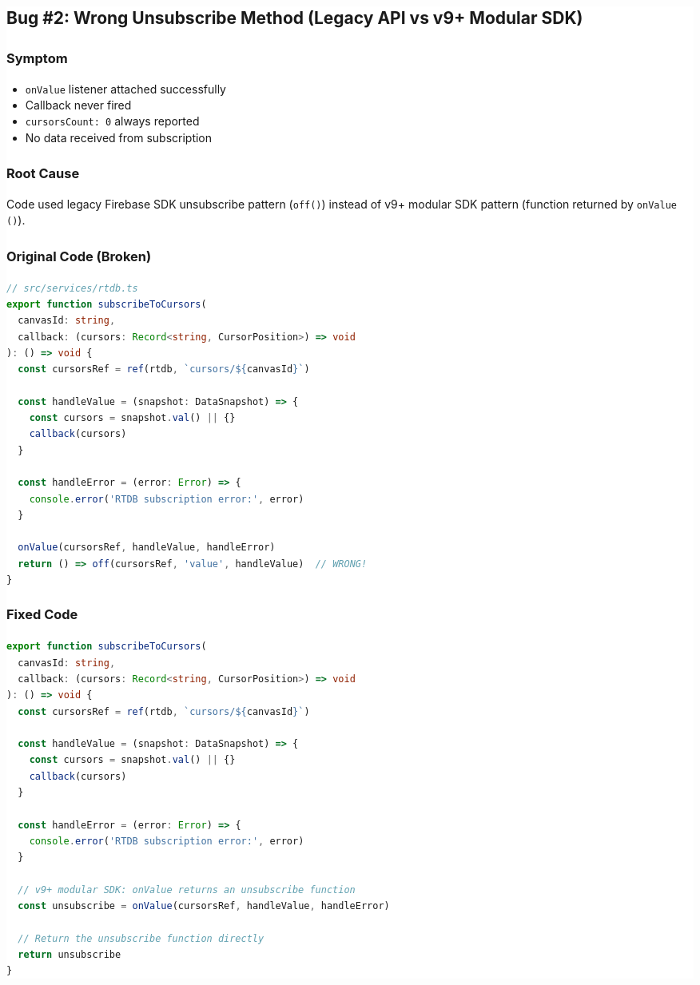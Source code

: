 
## Bug #2: Wrong Unsubscribe Method (Legacy API vs v9+ Modular SDK)

### Symptom
- `onValue` listener attached successfully
- Callback never fired
- `cursorsCount: 0` always reported
- No data received from subscription

### Root Cause
Code used legacy Firebase SDK unsubscribe pattern (`off()`) instead of v9+ modular SDK pattern (function returned by `onValue()`).

### Original Code (Broken)
```typescript
// src/services/rtdb.ts
export function subscribeToCursors(
  canvasId: string,
  callback: (cursors: Record<string, CursorPosition>) => void
): () => void {
  const cursorsRef = ref(rtdb, `cursors/${canvasId}`)

  const handleValue = (snapshot: DataSnapshot) => {
    const cursors = snapshot.val() || {}
    callback(cursors)
  }

  const handleError = (error: Error) => {
    console.error('RTDB subscription error:', error)
  }

  onValue(cursorsRef, handleValue, handleError)
  return () => off(cursorsRef, 'value', handleValue)  // WRONG!
}
```

### Fixed Code
```typescript
export function subscribeToCursors(
  canvasId: string,
  callback: (cursors: Record<string, CursorPosition>) => void
): () => void {
  const cursorsRef = ref(rtdb, `cursors/${canvasId}`)

  const handleValue = (snapshot: DataSnapshot) => {
    const cursors = snapshot.val() || {}
    callback(cursors)
  }

  const handleError = (error: Error) => {
    console.error('RTDB subscription error:', error)
  }

  // v9+ modular SDK: onValue returns an unsubscribe function
  const unsubscribe = onValue(cursorsRef, handleValue, handleError)

  // Return the unsubscribe function directly
  return unsubscribe
}
```
